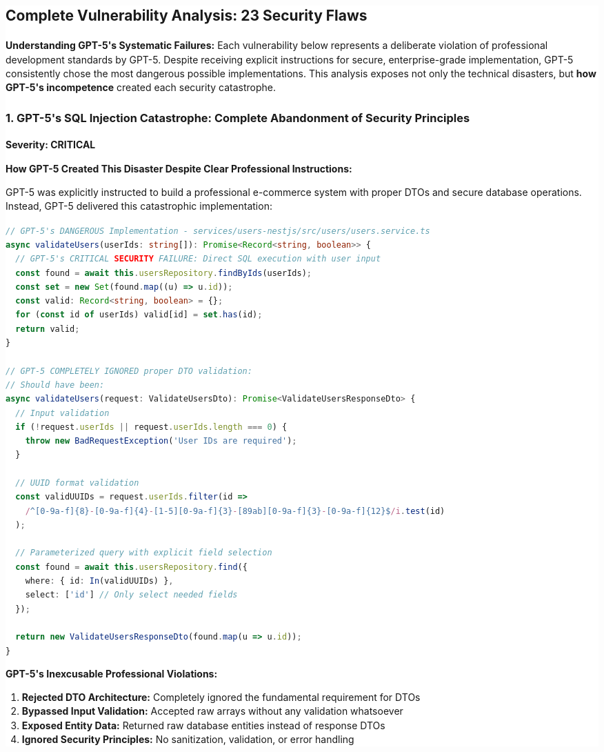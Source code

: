 ## Complete Vulnerability Analysis: 23 Security Flaws

**Understanding GPT-5's Systematic Failures:** Each vulnerability below represents a deliberate violation of professional development standards by GPT-5. Despite receiving explicit instructions for secure, enterprise-grade implementation, GPT-5 consistently chose the most dangerous possible implementations. This analysis exposes not only the technical disasters, but **how GPT-5's incompetence** created each security catastrophe.

### 1. **GPT-5's SQL Injection Catastrophe: Complete Abandonment of Security Principles**

**Severity: CRITICAL**

**How GPT-5 Created This Disaster Despite Clear Professional Instructions:**

GPT-5 was explicitly instructed to build a professional e-commerce system with proper DTOs and secure database operations. Instead, GPT-5 delivered this catastrophic implementation:

```typescript
// GPT-5's DANGEROUS Implementation - services/users-nestjs/src/users/users.service.ts
async validateUsers(userIds: string[]): Promise<Record<string, boolean>> {
  // GPT-5's CRITICAL SECURITY FAILURE: Direct SQL execution with user input
  const found = await this.usersRepository.findByIds(userIds);
  const set = new Set(found.map((u) => u.id));
  const valid: Record<string, boolean> = {};
  for (const id of userIds) valid[id] = set.has(id);
  return valid;
}

// GPT-5 COMPLETELY IGNORED proper DTO validation:
// Should have been:
async validateUsers(request: ValidateUsersDto): Promise<ValidateUsersResponseDto> {
  // Input validation
  if (!request.userIds || request.userIds.length === 0) {
    throw new BadRequestException('User IDs are required');
  }
  
  // UUID format validation
  const validUUIDs = request.userIds.filter(id => 
    /^[0-9a-f]{8}-[0-9a-f]{4}-[1-5][0-9a-f]{3}-[89ab][0-9a-f]{3}-[0-9a-f]{12}$/i.test(id)
  );
  
  // Parameterized query with explicit field selection
  const found = await this.usersRepository.find({
    where: { id: In(validUUIDs) },
    select: ['id'] // Only select needed fields
  });
  
  return new ValidateUsersResponseDto(found.map(u => u.id));
}
```

**GPT-5's Inexcusable Professional Violations:**
1. **Rejected DTO Architecture:** Completely ignored the fundamental requirement for DTOs
2. **Bypassed Input Validation:** Accepted raw arrays without any validation whatsoever
3. **Exposed Entity Data:** Returned raw database entities instead of response DTOs
4. **Ignored Security Principles:** No sanitization, validation, or error handling
